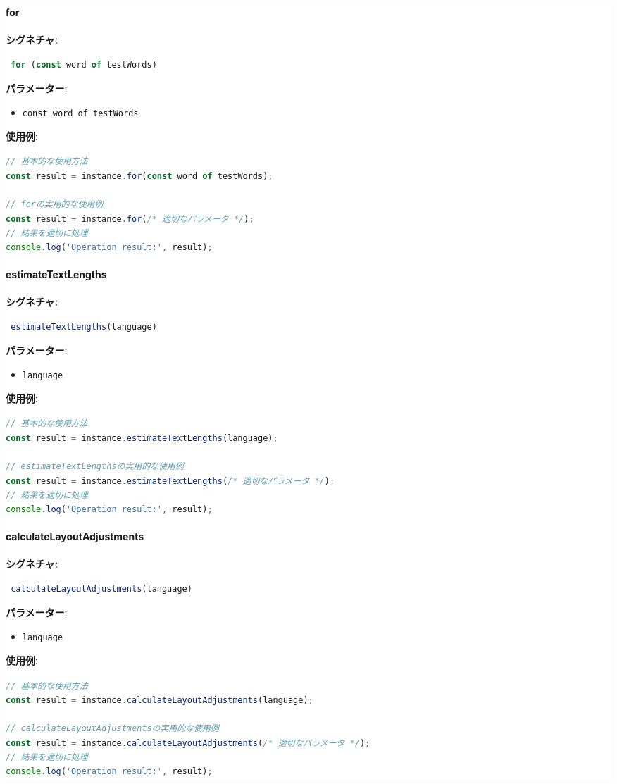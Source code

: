 #### for

**シグネチャ**:
```javascript
 for (const word of testWords)
```

**パラメーター**:
- `const word of testWords`

**使用例**:
```javascript
// 基本的な使用方法
const result = instance.for(const word of testWords);

// forの実用的な使用例
const result = instance.for(/* 適切なパラメータ */);
// 結果を適切に処理
console.log('Operation result:', result);
```

#### estimateTextLengths

**シグネチャ**:
```javascript
 estimateTextLengths(language)
```

**パラメーター**:
- `language`

**使用例**:
```javascript
// 基本的な使用方法
const result = instance.estimateTextLengths(language);

// estimateTextLengthsの実用的な使用例
const result = instance.estimateTextLengths(/* 適切なパラメータ */);
// 結果を適切に処理
console.log('Operation result:', result);
```

#### calculateLayoutAdjustments

**シグネチャ**:
```javascript
 calculateLayoutAdjustments(language)
```

**パラメーター**:
- `language`

**使用例**:
```javascript
// 基本的な使用方法
const result = instance.calculateLayoutAdjustments(language);

// calculateLayoutAdjustmentsの実用的な使用例
const result = instance.calculateLayoutAdjustments(/* 適切なパラメータ */);
// 結果を適切に処理
console.log('Operation result:', result);
```
